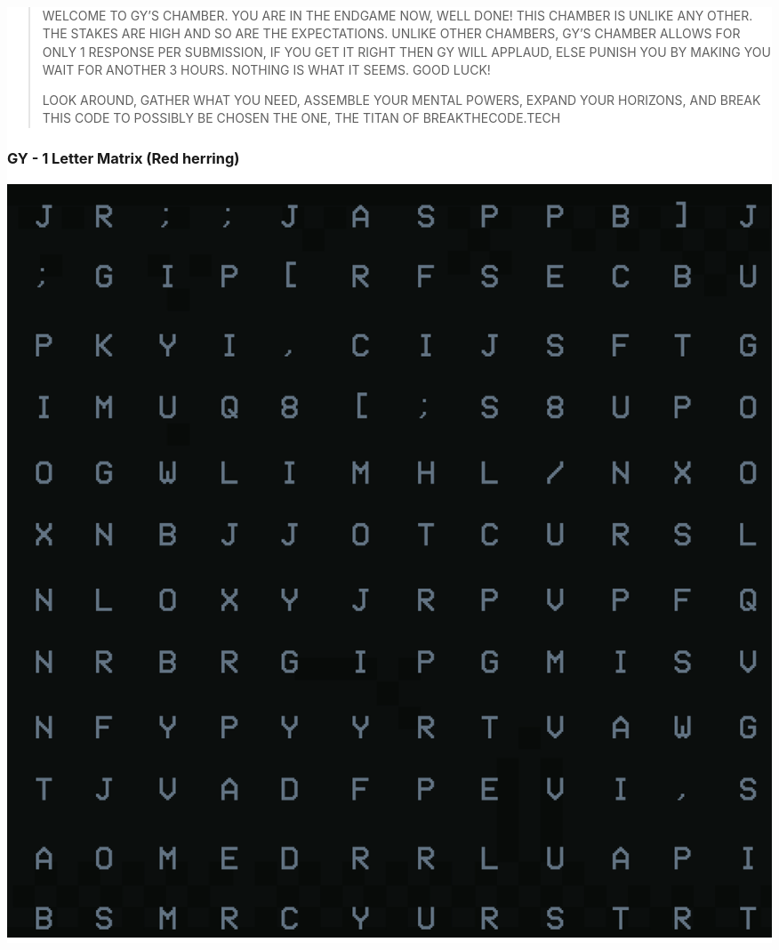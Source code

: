

> WELCOME TO GY’S CHAMBER. YOU ARE IN THE ENDGAME NOW, WELL DONE! THIS CHAMBER IS UNLIKE ANY OTHER. THE STAKES ARE HIGH AND SO ARE THE EXPECTATIONS. UNLIKE OTHER CHAMBERS, GY’S CHAMBER ALLOWS FOR ONLY 1 RESPONSE PER SUBMISSION, IF YOU GET IT RIGHT THEN GY WILL APPLAUD, ELSE PUNISH YOU BY MAKING YOU WAIT FOR ANOTHER 3 HOURS. NOTHING IS WHAT IT SEEMS. GOOD LUCK!
> 
> LOOK AROUND,  GATHER WHAT YOU NEED, ASSEMBLE YOUR MENTAL POWERS, EXPAND YOUR HORIZONS, AND BREAK THIS CODE TO POSSIBLY BE CHOSEN THE ONE, THE TITAN OF BREAKTHECODE.TECH

### GY - 1 Letter Matrix (Red herring)

![](images/2VBmfh0.png?raw=true)
